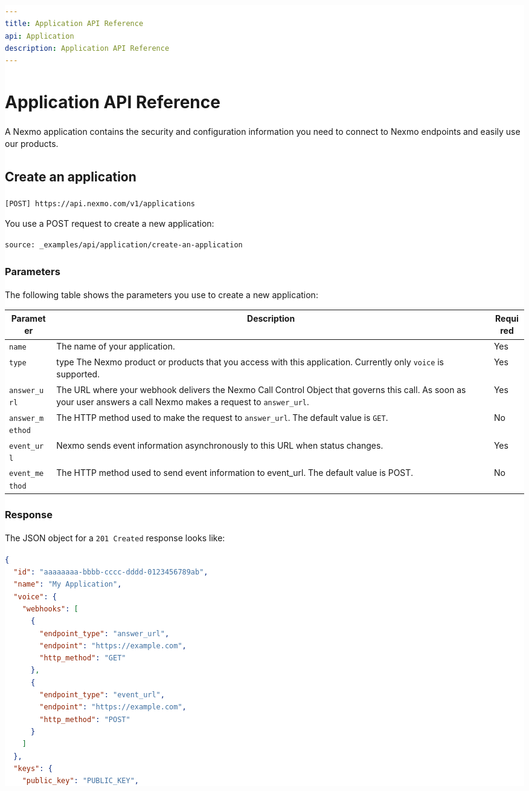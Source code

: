 ```yaml
---
title: Application API Reference
api: Application
description: Application API Reference
---
```


# Application API Reference

A Nexmo application contains the security and configuration information you need to connect to Nexmo endpoints and easily use our products.

## Create an application

```
[POST] https://api.nexmo.com/v1/applications
```

You use a POST request to create a new application:

```tabbed_examples
source: _examples/api/application/create-an-application
```

### Parameters

The following table shows the parameters you use to create a new application:

Parameter | Description | Required
-- | -- | --
`name` | The name of your application. | Yes
`type` |type	The Nexmo product or products that you access with this application. Currently only `voice` is supported. | Yes
`answer_url` | The URL where your webhook delivers the Nexmo Call Control Object that governs this call. As soon as your user answers a call Nexmo makes a request to `answer_url`. | Yes
`answer_method` | The HTTP method used to make the request to `answer_url`. The default value is `GET`. | No
`event_url` | Nexmo sends event information asynchronously to this URL when status changes. | Yes
`event_method` | The HTTP method used to send event information to event_url. The default value is POST. | No

### Response

The JSON object for a `201 Created` response looks like:

```json
{
  "id": "aaaaaaaa-bbbb-cccc-dddd-0123456789ab",
  "name": "My Application",
  "voice": {
    "webhooks": [
      {
        "endpoint_type": "answer_url",
        "endpoint": "https://example.com",
        "http_method": "GET"
      },
      {
        "endpoint_type": "event_url",
        "endpoint": "https://example.com",
        "http_method": "POST"
      }
    ]
  },
  "keys": {
    "public_key": "PUBLIC_KEY",
```